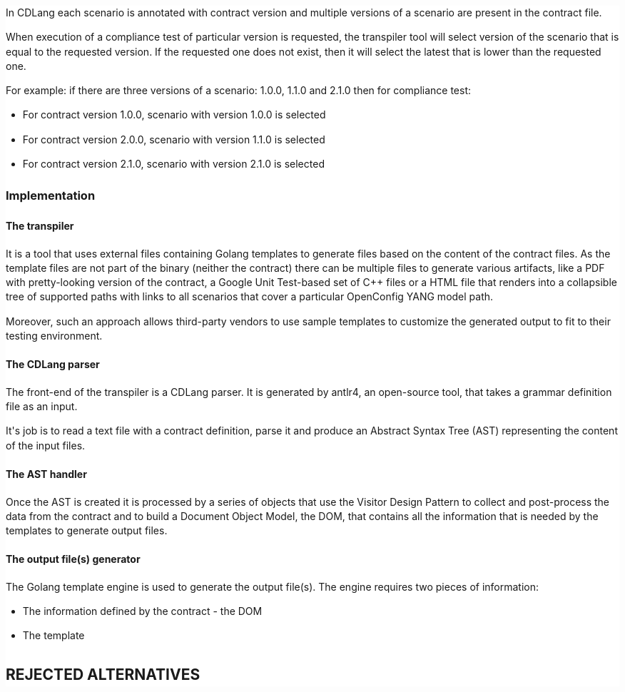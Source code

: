 In CDLang each scenario is annotated with contract version and multiple versions
of a scenario are present in the contract file.

When execution of a compliance test of particular version is requested,
the transpiler tool will select version of the scenario that is equal to the
requested version. If the requested one does not exist, then it will select the
latest that is lower than the requested one.

For example: if there are three versions of a scenario: 1.0.0, 1.1.0 and 2.1.0
then for compliance test:

* For contract version 1.0.0,  scenario with version 1.0.0 is selected

* For contract version 2.0.0,  scenario with version 1.1.0 is selected

* For contract version 2.1.0,  scenario with version 2.1.0 is selected

### Implementation

#### The transpiler

It is a tool that uses external files containing Golang templates to generate
files based on the content of the contract files. As the template files are not
part of the binary (neither the contract) there can be multiple files to
generate various artifacts, like a PDF with pretty-looking version of the
contract, a Google Unit Test-based set of C++ files or a HTML file that renders
into a collapsible tree of supported paths with links to all scenarios that
cover a particular OpenConfig YANG model path.

Moreover, such an approach allows third-party vendors to use sample templates
to customize the generated output to fit to their testing environment.

#### The CDLang parser

The front-end of the transpiler is a CDLang parser. It is generated by antlr4,
an open-source tool, that takes a grammar definition file as an input.

It's job is to read a text file with a contract definition, parse it and produce
an Abstract Syntax Tree (AST) representing the content of the input files.

#### The AST handler

Once the AST is created it is processed by a series of objects that use the
Visitor Design Pattern to collect and post-process the data from the contract
and to build a Document Object Model, the DOM, that contains all the information
that is needed by the templates to generate output files.

#### The output file(s) generator

The Golang template engine is used to generate the output file(s). The engine
requires two pieces of information:

* The information defined by the contract - the DOM

* The template

## REJECTED ALTERNATIVES
